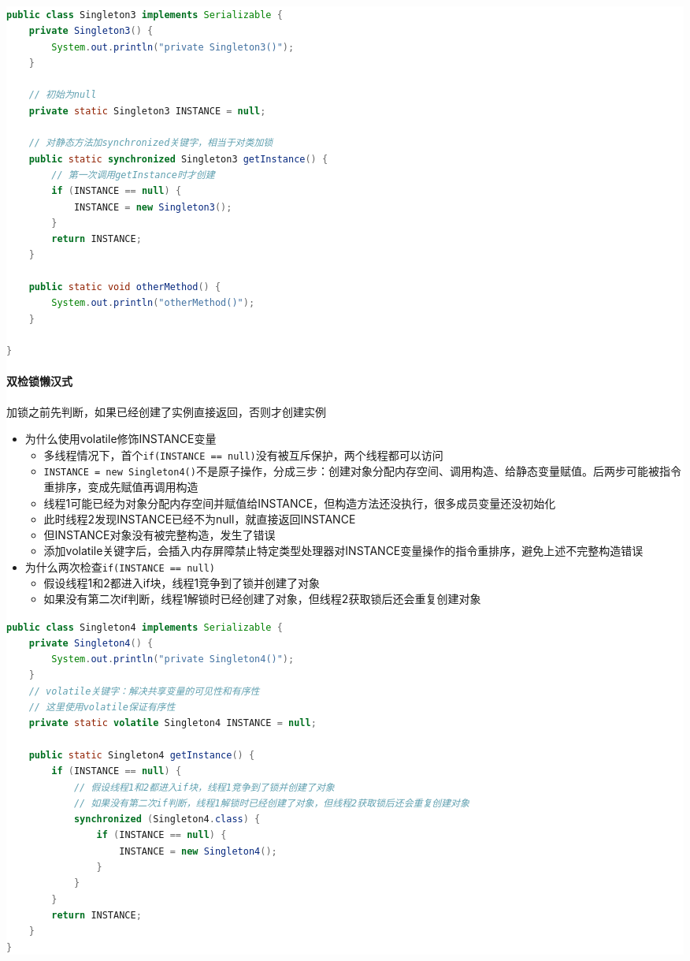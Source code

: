 ```java
public class Singleton3 implements Serializable {
    private Singleton3() {
        System.out.println("private Singleton3()");
    }
	
    // 初始为null
    private static Singleton3 INSTANCE = null;
	
    // 对静态方法加synchronized关键字，相当于对类加锁
    public static synchronized Singleton3 getInstance() {
        // 第一次调用getInstance时才创建
        if (INSTANCE == null) {
            INSTANCE = new Singleton3();
        }
        return INSTANCE;
    }

    public static void otherMethod() {
        System.out.println("otherMethod()");
    }

}
```

#### 双检锁懒汉式

加锁之前先判断，如果已经创建了实例直接返回，否则才创建实例

- 为什么使用volatile修饰INSTANCE变量
  - 多线程情况下，首个`if(INSTANCE == null)`没有被互斥保护，两个线程都可以访问
  - `INSTANCE = new Singleton4()`不是原子操作，分成三步：创建对象分配内存空间、调用构造、给静态变量赋值。后两步可能被指令重排序，变成先赋值再调用构造
  - 线程1可能已经为对象分配内存空间并赋值给INSTANCE，但构造方法还没执行，很多成员变量还没初始化
  - 此时线程2发现INSTANCE已经不为null，就直接返回INSTANCE
  - 但INSTANCE对象没有被完整构造，发生了错误
  - 添加volatile关键字后，会插入内存屏障禁止特定类型处理器对INSTANCE变量操作的指令重排序，避免上述不完整构造错误
- 为什么两次检查`if(INSTANCE == null)`
  - 假设线程1和2都进入if块，线程1竞争到了锁并创建了对象
  - 如果没有第二次if判断，线程1解锁时已经创建了对象，但线程2获取锁后还会重复创建对象

```java
public class Singleton4 implements Serializable {
    private Singleton4() {
        System.out.println("private Singleton4()");
    }
	// volatile关键字：解决共享变量的可见性和有序性
    // 这里使用volatile保证有序性
    private static volatile Singleton4 INSTANCE = null; 

    public static Singleton4 getInstance() {
        if (INSTANCE == null) {
            // 假设线程1和2都进入if块，线程1竞争到了锁并创建了对象
            // 如果没有第二次if判断，线程1解锁时已经创建了对象，但线程2获取锁后还会重复创建对象
            synchronized (Singleton4.class) {
                if (INSTANCE == null) {
                    INSTANCE = new Singleton4();
                }
            }
        }
        return INSTANCE;
    }
}
```
